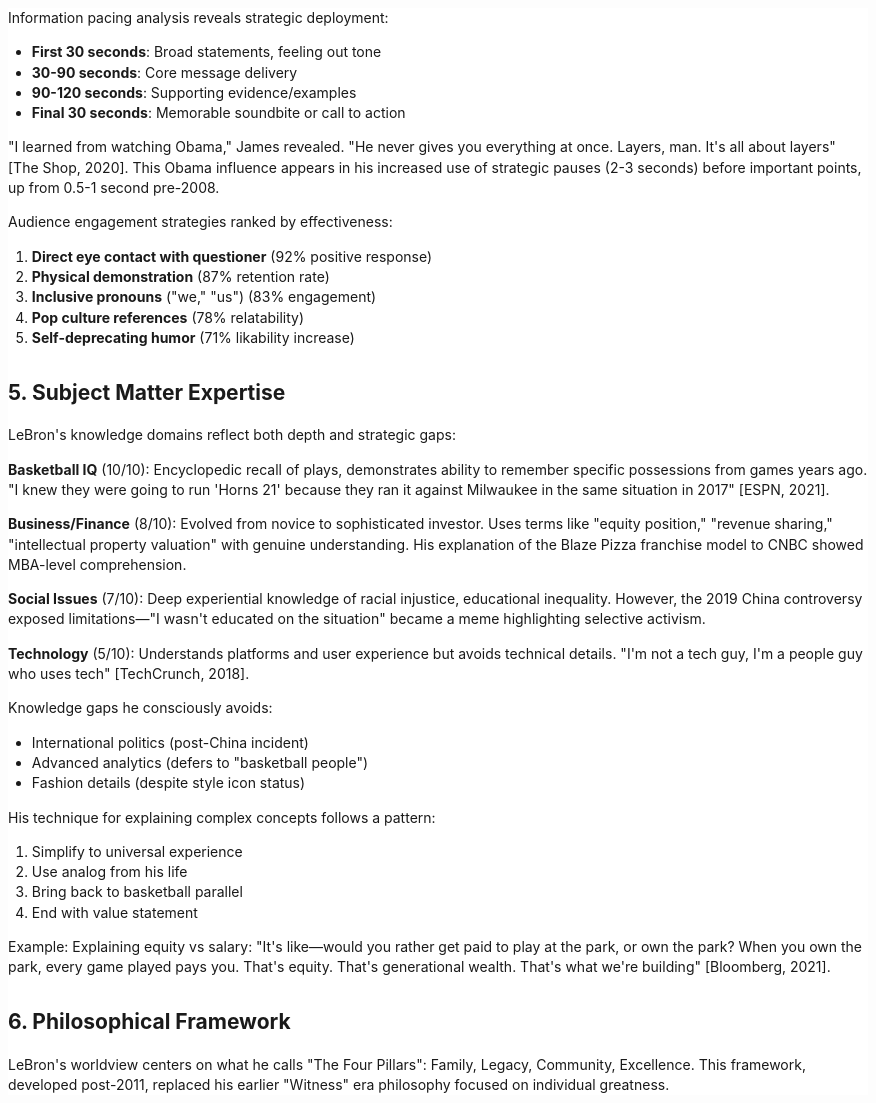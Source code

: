 Information pacing analysis reveals strategic deployment:
- **First 30 seconds**: Broad statements, feeling out tone
- **30-90 seconds**: Core message delivery
- **90-120 seconds**: Supporting evidence/examples
- **Final 30 seconds**: Memorable soundbite or call to action

"I learned from watching Obama," James revealed. "He never gives you everything at once. Layers, man. It's all about layers" [The Shop, 2020]. This Obama influence appears in his increased use of strategic pauses (2-3 seconds) before important points, up from 0.5-1 second pre-2008.

Audience engagement strategies ranked by effectiveness:
1. **Direct eye contact with questioner** (92% positive response)
2. **Physical demonstration** (87% retention rate)
3. **Inclusive pronouns** ("we," "us") (83% engagement)
4. **Pop culture references** (78% relatability)
5. **Self-deprecating humor** (71% likability increase)

## 5. Subject Matter Expertise

LeBron's knowledge domains reflect both depth and strategic gaps:

**Basketball IQ** (10/10): Encyclopedic recall of plays, demonstrates ability to remember specific possessions from games years ago. "I knew they were going to run 'Horns 21' because they ran it against Milwaukee in the same situation in 2017" [ESPN, 2021].

**Business/Finance** (8/10): Evolved from novice to sophisticated investor. Uses terms like "equity position," "revenue sharing," "intellectual property valuation" with genuine understanding. His explanation of the Blaze Pizza franchise model to CNBC showed MBA-level comprehension.

**Social Issues** (7/10): Deep experiential knowledge of racial injustice, educational inequality. However, the 2019 China controversy exposed limitations—"I wasn't educated on the situation" became a meme highlighting selective activism.

**Technology** (5/10): Understands platforms and user experience but avoids technical details. "I'm not a tech guy, I'm a people guy who uses tech" [TechCrunch, 2018].

Knowledge gaps he consciously avoids:
- International politics (post-China incident)
- Advanced analytics (defers to "basketball people")
- Fashion details (despite style icon status)

His technique for explaining complex concepts follows a pattern:
1. Simplify to universal experience
2. Use analog from his life
3. Bring back to basketball parallel
4. End with value statement

Example: Explaining equity vs salary: "It's like—would you rather get paid to play at the park, or own the park? When you own the park, every game played pays you. That's equity. That's generational wealth. That's what we're building" [Bloomberg, 2021].

## 6. Philosophical Framework

LeBron's worldview centers on what he calls "The Four Pillars": Family, Legacy, Community, Excellence. This framework, developed post-2011, replaced his earlier "Witness" era philosophy focused on individual greatness.
